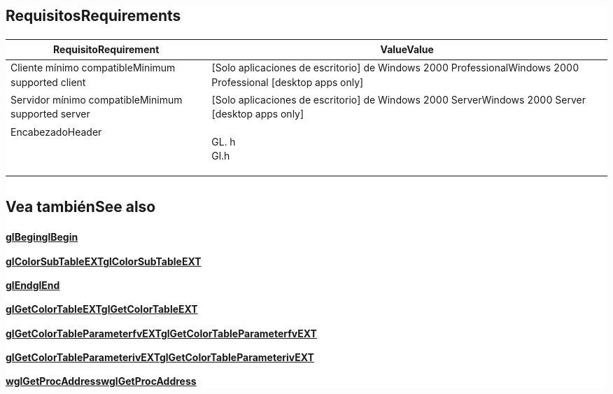 ## <a name="requirements"></a><span data-ttu-id="e4661-304">Requisitos</span><span class="sxs-lookup"><span data-stu-id="e4661-304">Requirements</span></span>



| <span data-ttu-id="e4661-305">Requisito</span><span class="sxs-lookup"><span data-stu-id="e4661-305">Requirement</span></span> | <span data-ttu-id="e4661-306">Value</span><span class="sxs-lookup"><span data-stu-id="e4661-306">Value</span></span> |
|-------------------------------------|---------------------------------------------------------------------------------|
| <span data-ttu-id="e4661-307">Cliente mínimo compatible</span><span class="sxs-lookup"><span data-stu-id="e4661-307">Minimum supported client</span></span><br/> | <span data-ttu-id="e4661-308">\[Solo aplicaciones de escritorio\] de Windows 2000 Professional</span><span class="sxs-lookup"><span data-stu-id="e4661-308">Windows 2000 Professional \[desktop apps only\]</span></span><br/>                      |
| <span data-ttu-id="e4661-309">Servidor mínimo compatible</span><span class="sxs-lookup"><span data-stu-id="e4661-309">Minimum supported server</span></span><br/> | <span data-ttu-id="e4661-310">\[Solo aplicaciones de escritorio\] de Windows 2000 Server</span><span class="sxs-lookup"><span data-stu-id="e4661-310">Windows 2000 Server \[desktop apps only\]</span></span><br/>                            |
| <span data-ttu-id="e4661-311">Encabezado</span><span class="sxs-lookup"><span data-stu-id="e4661-311">Header</span></span><br/>                   | <dl> <span data-ttu-id="e4661-312"><dt>GL. h</dt></span><span class="sxs-lookup"><span data-stu-id="e4661-312"><dt>Gl.h</dt></span></span> </dl> |



## <a name="see-also"></a><span data-ttu-id="e4661-313">Vea también</span><span class="sxs-lookup"><span data-stu-id="e4661-313">See also</span></span>

<dl> <dt>

[<span data-ttu-id="e4661-314">**glBegin**</span><span class="sxs-lookup"><span data-stu-id="e4661-314">**glBegin**</span></span>](glbegin.md)
</dt> <dt>

[<span data-ttu-id="e4661-315">**glColorSubTableEXT**</span><span class="sxs-lookup"><span data-stu-id="e4661-315">**glColorSubTableEXT**</span></span>](glcolorsubtableext.md)
</dt> <dt>

[<span data-ttu-id="e4661-316">**glEnd**</span><span class="sxs-lookup"><span data-stu-id="e4661-316">**glEnd**</span></span>](glend.md)
</dt> <dt>

[<span data-ttu-id="e4661-317">**glGetColorTableEXT**</span><span class="sxs-lookup"><span data-stu-id="e4661-317">**glGetColorTableEXT**</span></span>](glgetcolortableext.md)
</dt> <dt>

[<span data-ttu-id="e4661-318">**glGetColorTableParameterfvEXT**</span><span class="sxs-lookup"><span data-stu-id="e4661-318">**glGetColorTableParameterfvEXT**</span></span>](glgetcolortableparameterfvext.md)
</dt> <dt>

[<span data-ttu-id="e4661-319">**glGetColorTableParameterivEXT**</span><span class="sxs-lookup"><span data-stu-id="e4661-319">**glGetColorTableParameterivEXT**</span></span>](glgetcolortableparameterivext.md)
</dt> <dt>

[<span data-ttu-id="e4661-320">**wglGetProcAddress**</span><span class="sxs-lookup"><span data-stu-id="e4661-320">**wglGetProcAddress**</span></span>](/windows/desktop/api/wingdi/nf-wingdi-wglgetprocaddress)
</dt> </dl>

 

 





